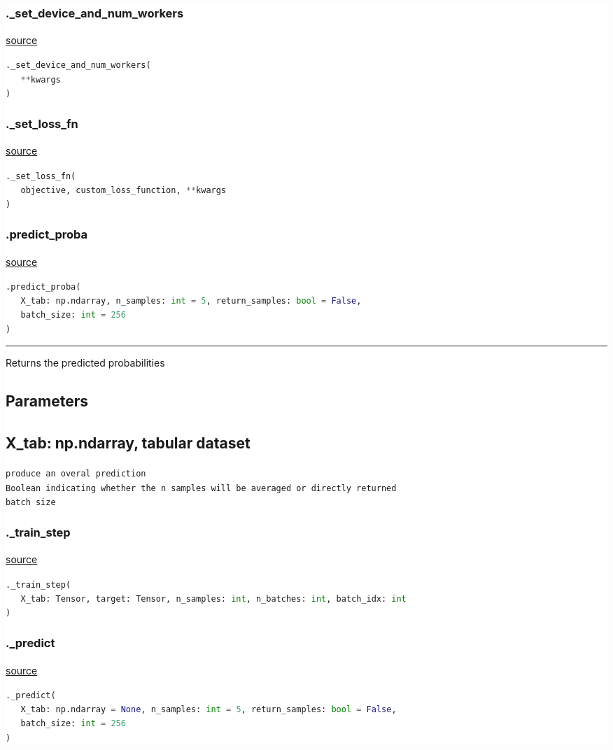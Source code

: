 ### ._set_device_and_num_workers
[source](https://github.com/jrzaurin/pytorch-widedeep/blob/master/pytorch_widedeep/training/bayesian_trainer.py/#L593)
```python
._set_device_and_num_workers(
   **kwargs
)
```


### ._set_loss_fn
[source](https://github.com/jrzaurin/pytorch-widedeep/blob/master/pytorch_widedeep/training/bayesian_trainer.py/#L530)
```python
._set_loss_fn(
   objective, custom_loss_function, **kwargs
)
```


### .predict_proba
[source](https://github.com/jrzaurin/pytorch-widedeep/blob/master/pytorch_widedeep/training/bayesian_trainer.py/#L290)
```python
.predict_proba(
   X_tab: np.ndarray, n_samples: int = 5, return_samples: bool = False,
   batch_size: int = 256
)
```

---
Returns the predicted probabilities

Parameters
----------
X_tab: np.ndarray,
tabular dataset
---
    produce an overal prediction
    Boolean indicating whether the n samples will be averaged or directly returned
    batch size

### ._train_step
[source](https://github.com/jrzaurin/pytorch-widedeep/blob/master/pytorch_widedeep/training/bayesian_trainer.py/#L410)
```python
._train_step(
   X_tab: Tensor, target: Tensor, n_samples: int, n_batches: int, batch_idx: int
)
```


### ._predict
[source](https://github.com/jrzaurin/pytorch-widedeep/blob/master/pytorch_widedeep/training/bayesian_trainer.py/#L481)
```python
._predict(
   X_tab: np.ndarray = None, n_samples: int = 5, return_samples: bool = False,
   batch_size: int = 256
)
```
